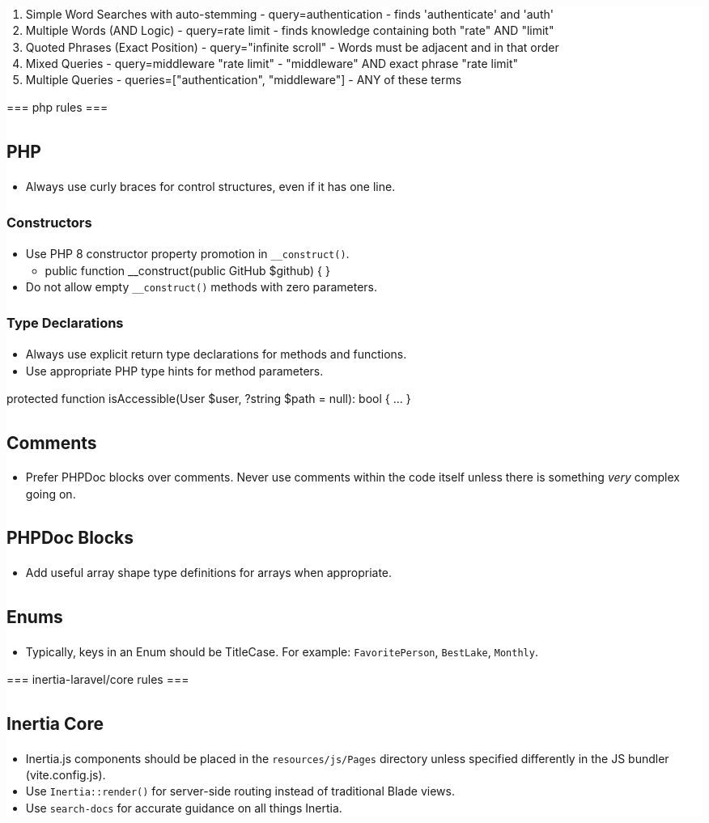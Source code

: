 1. Simple Word Searches with auto-stemming - query=authentication - finds 'authenticate' and 'auth'
2. Multiple Words (AND Logic) - query=rate limit - finds knowledge containing both "rate" AND "limit"
3. Quoted Phrases (Exact Position) - query="infinite scroll" - Words must be adjacent and in that order
4. Mixed Queries - query=middleware "rate limit" - "middleware" AND exact phrase "rate limit"
5. Multiple Queries - queries=["authentication", "middleware"] - ANY of these terms


=== php rules ===

## PHP

- Always use curly braces for control structures, even if it has one line.

### Constructors
- Use PHP 8 constructor property promotion in `__construct()`.
    - <code-snippet>public function __construct(public GitHub $github) { }</code-snippet>
- Do not allow empty `__construct()` methods with zero parameters.

### Type Declarations
- Always use explicit return type declarations for methods and functions.
- Use appropriate PHP type hints for method parameters.

<code-snippet name="Explicit Return Types and Method Params" lang="php">
protected function isAccessible(User $user, ?string $path = null): bool
{
    ...
}
</code-snippet>

## Comments
- Prefer PHPDoc blocks over comments. Never use comments within the code itself unless there is something _very_ complex going on.

## PHPDoc Blocks
- Add useful array shape type definitions for arrays when appropriate.

## Enums
- Typically, keys in an Enum should be TitleCase. For example: `FavoritePerson`, `BestLake`, `Monthly`.


=== inertia-laravel/core rules ===

## Inertia Core

- Inertia.js components should be placed in the `resources/js/Pages` directory unless specified differently in the JS bundler (vite.config.js).
- Use `Inertia::render()` for server-side routing instead of traditional Blade views.
- Use `search-docs` for accurate guidance on all things Inertia.
